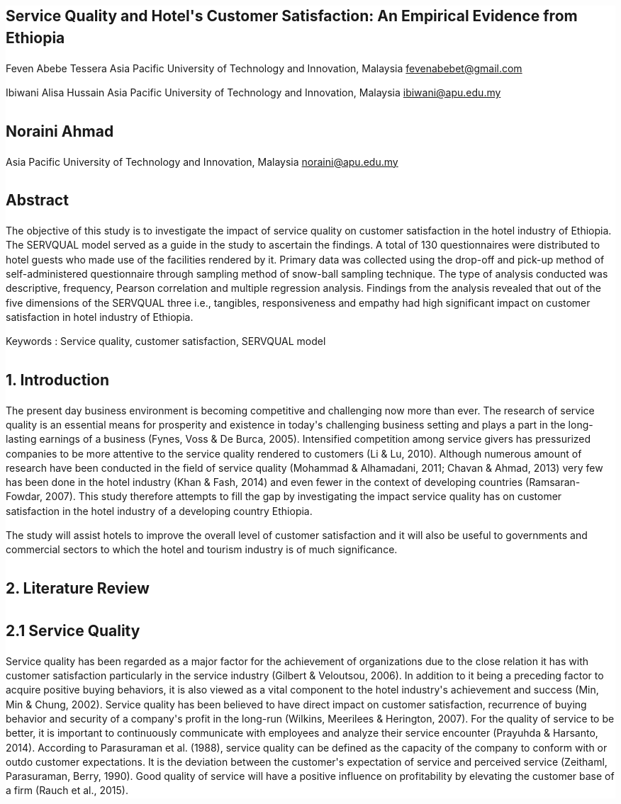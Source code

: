 ## Service Quality and Hotel's Customer Satisfaction: An Empirical Evidence from Ethiopia

Feven Abebe Tessera Asia Pacific University of Technology and Innovation, Malaysia fevenabebet@gmail.com

Ibiwani Alisa Hussain Asia Pacific University of Technology and Innovation, Malaysia ibiwani@apu.edu.my

## Noraini Ahmad

Asia Pacific University of Technology and Innovation, Malaysia noraini@apu.edu.my

## Abstract

The objective of this study is to investigate the impact of service quality on customer satisfaction in the hotel  industry  of  Ethiopia.  The SERVQUAL model  served  as  a  guide  in  the  study  to  ascertain  the findings.  A total of 130 questionnaires were distributed to hotel guests who made use of the facilities rendered by it. Primary data was collected using the drop-off and pick-up method of self-administered questionnaire through sampling method of snow-ball sampling technique. The type of analysis conducted was  descriptive,  frequency,  Pearson  correlation  and  multiple  regression  analysis.  Findings  from  the analysis revealed that out of the five dimensions of the SERVQUAL three i.e., tangibles, responsiveness and empathy had high significant impact on customer satisfaction in hotel industry of Ethiopia.

Keywords : Service quality, customer satisfaction, SERVQUAL model

## 1. Introduction

The present day business environment is becoming competitive and challenging now more than ever.  The  research  of  service  quality  is  an  essential  means  for  prosperity  and  existence  in  today's challenging business setting and plays a part in the long-lasting earnings of a business (Fynes, Voss &amp; De Burca,  2005).  Intensified  competition  among  service  givers  has  pressurized  companies  to  be  more attentive  to  the  service  quality  rendered  to  customers  (Li  &amp;  Lu,  2010).  Although  numerous  amount  of research have been conducted in the field of service quality (Mohammad &amp; Alhamadani, 2011; Chavan &amp; Ahmad, 2013) very few has been done in the hotel industry (Khan  &amp; Fash, 2014) and even fewer in the context of developing countries (Ramsaran-Fowdar, 2007). This study therefore attempts to fill the gap by investigating the impact service quality has on customer satisfaction in the hotel industry of a developing country Ethiopia.

The study will assist hotels to improve the overall level of customer satisfaction and it will also be useful to governments and commercial sectors to which the hotel and tourism industry is of much significance.

## 2. Literature Review

## 2.1 Service Quality

Service quality has been regarded as a major factor for the achievement of organizations due to the  close  relation  it  has  with  customer  satisfaction  particularly  in  the  service  industry  (Gilbert  &amp; Veloutsou, 2006).  In addition to it being a preceding factor to acquire positive buying behaviors, it is also viewed as a vital component to the hotel industry's achievement and success (Min, Min &amp; Chung, 2002). Service quality has been believed to have direct impact on customer satisfaction, recurrence of buying behavior and security of a company's profit in the long-run (Wilkins, Meerilees &amp; Herington, 2007). For the  quality  of  service  to  be  better,  it  is  important  to  continuously  communicate  with  employees  and analyze their service encounter (Prayuhda &amp; Harsanto, 2014).  According to Parasuraman et al. (1988), service  quality  can  be  defined  as  the  capacity  of  the  company  to  conform  with  or  outdo  customer expectations.  It  is  the  deviation  between  the  customer's  expectation  of  service  and  perceived  service (Zeithaml,  Parasuraman,  Berry,  1990).  Good  quality  of  service  will  have  a  positive  influence  on profitability by elevating the customer base of a firm (Rauch et al., 2015).
